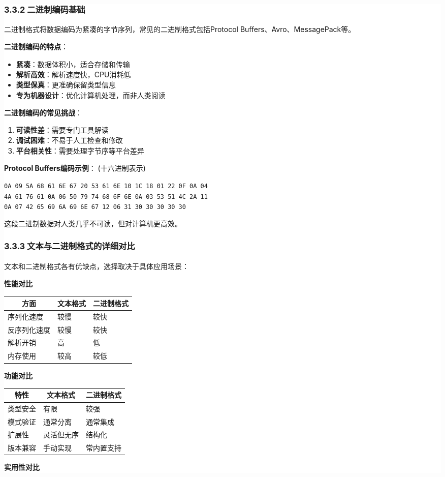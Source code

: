 ### 3.3.2 二进制编码基础

二进制格式将数据编码为紧凑的字节序列，常见的二进制格式包括Protocol Buffers、Avro、MessagePack等。

**二进制编码的特点**：

- **紧凑**：数据体积小，适合存储和传输
- **解析高效**：解析速度快，CPU消耗低
- **类型保真**：更准确保留类型信息
- **专为机器设计**：优化计算机处理，而非人类阅读

**二进制编码的常见挑战**：

1. **可读性差**：需要专门工具解读
2. **调试困难**：不易于人工检查和修改
3. **平台相关性**：需要处理字节序等平台差异

**Protocol Buffers编码示例**：
(十六进制表示)
```
0A 09 5A 68 61 6E 67 20 53 61 6E 10 1C 18 01 22 0F 0A 04 
4A 61 76 61 0A 06 50 79 74 68 6F 6E 0A 03 53 51 4C 2A 11 
0A 07 42 65 69 6A 69 6E 67 12 06 31 30 30 30 30 30
```

这段二进制数据对人类几乎不可读，但对计算机更高效。

### 3.3.3 文本与二进制格式的详细对比

文本和二进制格式各有优缺点，选择取决于具体应用场景：

**性能对比**

| 方面     | 文本格式 | 二进制格式 |
| ------ | ---- | ----- |
| 序列化速度  | 较慢   | 较快    |
| 反序列化速度 | 较慢   | 较快    |
| 解析开销   | 高    | 低     |
| 内存使用   | 较高   | 较低    |

**功能对比**

| 特性   | 文本格式  | 二进制格式 |
| ---- | ----- | ----- |
| 类型安全 | 有限    | 较强    |
| 模式验证 | 通常分离  | 通常集成  |
| 扩展性  | 灵活但无序 | 结构化   |
| 版本兼容 | 手动实现  | 常内置支持 |

**实用性对比**
